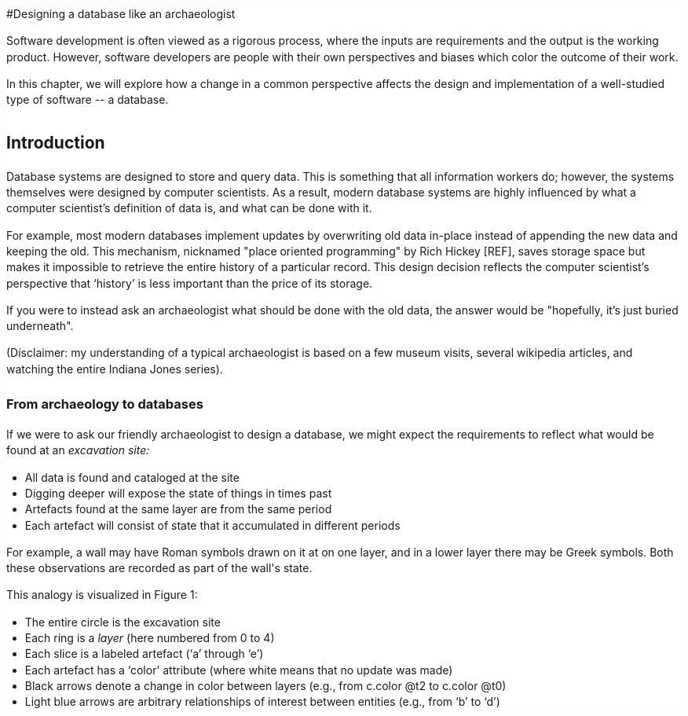 #Designing a database like an archaeologist

Software development is often viewed as a rigorous process, where the inputs are requirements and the output is the working product. However, software developers are people with their own perspectives and biases which color the outcome of their work. 

In this chapter, we will explore how a change in a common perspective affects the design and implementation of a well-studied type of software -- a database.

## Introduction 

Database systems are designed to store and query data. This is something that all information workers do; however, the systems themselves were designed by computer scientists. As a result, modern database systems are highly influenced by what a computer scientist’s definition of data is, and what can be done with it. 

For example, most modern databases implement updates by overwriting old data in-place instead of appending the new data and keeping the old. This mechanism, nicknamed "place oriented programming" by Rich Hickey [REF], saves storage space but makes it impossible to retrieve the entire history of a particular record. This design decision reflects the computer scientist’s perspective that ‘history’ is less important than the price of its storage. 

If you were to instead ask an archaeologist what should be done with the old data, the answer would be "hopefully, it’s just buried underneath".

(Disclaimer: my understanding of a typical archaeologist is based on a few museum visits, several wikipedia articles, and watching the entire Indiana Jones series).

### From archaeology to databases

If we were to ask our friendly archaeologist to design a database, we might expect the requirements to reflect what would be found at an *excavation site:*

* All data is found and cataloged at the site
* Digging deeper will expose the state of things in times past 
* Artefacts found at the same layer are from the same period
* Each artefact will consist of state that it accumulated in different periods 

For example, a wall may have Roman symbols drawn on it at on one layer, and in a lower layer there may be Greek symbols. Both these observations are recorded as part of the wall's state.

This analogy is visualized in Figure 1:

* The entire circle is the excavation site
* Each ring is a _layer_ (here numbered from 0 to 4) 
* Each slice is a labeled artefact (‘a’ through ‘e’)
* Each artefact has a ‘color’ attribute (where white means that no update was made)
* Black arrows denote a change in color between layers (e.g., from c.color @t2 to c.color @t0)
* Light blue arrows are arbitrary relationships of interest between entities (e.g., from ‘b’ to ‘d’)
